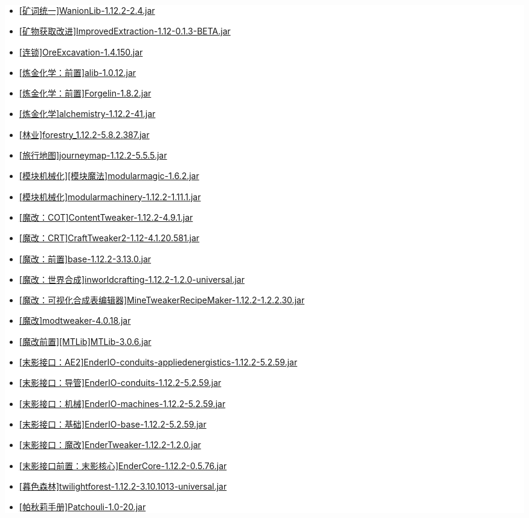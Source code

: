 - [[矿词统一]WanionLib-1.12.2-2.4.jar](https://www.curseforge.com/minecraft/mc-mods/wanionlib)

- [[矿物获取改进]ImprovedExtraction-1.12-0.1.3-BETA.jar](https://www.curseforge.com/minecraft/mc-mods/improved-extraction)

- [[连锁]OreExcavation-1.4.150.jar](https://www.curseforge.com/minecraft/mc-mods/ore-excavation)

- [[炼金化学：前置]alib-1.0.12.jar](https://www.curseforge.com/minecraft/mc-mods/a-lib)

- [[炼金化学：前置]Forgelin-1.8.2.jar](https://www.curseforge.com/minecraft/mc-mods/forgelin)

- [[炼金化学]alchemistry-1.12.2-41.jar](https://www.curseforge.com/minecraft/mc-mods/alchemistry)

- [[林业]forestry_1.12.2-5.8.2.387.jar](https://www.curseforge.com/minecraft/mc-mods/forestry)

- [[旅行地图]journeymap-1.12.2-5.5.5.jar](https://www.curseforge.com/minecraft/mc-mods/journeymap)

- [[模块机械化][模块魔法]modularmagic-1.6.2.jar](https://www.curseforge.com/minecraft/mc-mods/modular-magic)

- [[模块机械化]modularmachinery-1.12.2-1.11.1.jar](https://www.curseforge.com/minecraft/mc-mods/modular-machinery)

- [[魔改：COT]ContentTweaker-1.12.2-4.9.1.jar](https://www.curseforge.com/minecraft/mc-mods/contenttweaker)

- [[魔改：CRT]CraftTweaker2-1.12-4.1.20.581.jar](https://www.curseforge.com/minecraft/mc-mods/crafttweaker)

- [[魔改：前置]base-1.12.2-3.13.0.jar](https://www.curseforge.com/minecraft/mc-mods/base)

- [[魔改：世界合成]inworldcrafting-1.12.2-1.2.0-universal.jar](https://www.curseforge.com/minecraft/mc-mods/inworldcrafting)

- [[魔改：可视化合成表编辑器]MineTweakerRecipeMaker-1.12.2-1.2.2.30.jar](https://www.curseforge.com/minecraft/mc-mods/minetweaker-recipemaker)

- [[魔改]modtweaker-4.0.18.jar](https://www.curseforge.com/minecraft/mc-mods/modtweaker)

- [[魔改前置][MTLib]MTLib-3.0.6.jar](https://minecraft.curseforge.com/projects/mtlib)

- [[末影接口：AE2]EnderIO-conduits-appliedenergistics-1.12.2-5.2.59.jar](https://minecraft.curseforge.com/projects/ender-io-ae2-conduits)

- [[末影接口：导管]EnderIO-conduits-1.12.2-5.2.59.jar](https://www.curseforge.com/minecraft/mc-mods/ender-io-conduits)

- [[末影接口：机械]EnderIO-machines-1.12.2-5.2.59.jar](https://minecraft.curseforge.com/projects/ender-io-machines)

- [[末影接口：基础]EnderIO-base-1.12.2-5.2.59.jar](https://minecraft.curseforge.com/projects/ender-io-base)

- [[末影接口：魔改]EnderTweaker-1.12.2-1.2.0.jar](https://www.curseforge.com/minecraft/mc-mods/endertweaker)

- [[末影接口前置：末影核心]EnderCore-1.12.2-0.5.76.jar](https://www.curseforge.com/minecraft/mc-mods/endercore)

- [[暮色森林]twilightforest-1.12.2-3.10.1013-universal.jar](https://www.curseforge.com/minecraft/mc-mods/the-twilight-forest)

- [[帕秋莉手册]Patchouli-1.0-20.jar](https://www.curseforge.com/minecraft/mc-mods/patchouli)
